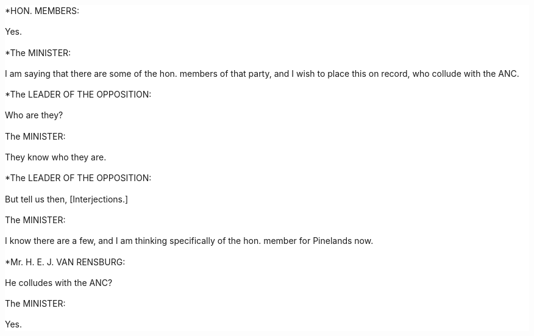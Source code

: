 </speech>

<speech by="#hon_members">

<from><person refersTo="hansard_za">*HON. MEMBERS</person>:</from>

<p>Yes.</p>

</speech>

<speech by="#minister">

<from>*The <person refersTo="hansard_za">MINISTER</person>:</from>

<p>I am saying that there are some of the hon. members of that party, and I wish to place this on record, who collude with the ANC.</p>

</speech>

<speech by="#leader_of_the_opposition">

<from>*The <person refersTo="hansard_za">LEADER OF THE OPPOSITION</person>:</from>

<p>Who are they?</p>

</speech>

<speech by="#minister">

<from>The <person refersTo="hansard_za">MINISTER</person>:</from>

<p>They know who they are.</p>

</speech>

<speech by="#leader_of_the_opposition">

<from>*The <person refersTo="hansard_za">LEADER OF THE OPPOSITION</person>:</from>

<p>But tell us then, [Interjections.]</p>

</speech>

<speech by="#minister">

<from>The <person refersTo="hansard_za">MINISTER</person>:</from>

<p>I know there are a few, and I am thinking specifically of the hon. member for Pinelands now.</p>

</speech>

<speech by="#van_rensburg">

<from>*Mr. <person refersTo="hansard_za">H. E. J. VAN RENSBURG</person>:</from>

<p>He colludes with the ANC?</p>

</speech>

<speech by="#minister">

<from>The <person refersTo="hansard_za">MINISTER</person>:</from>

<p>Yes.</p>
